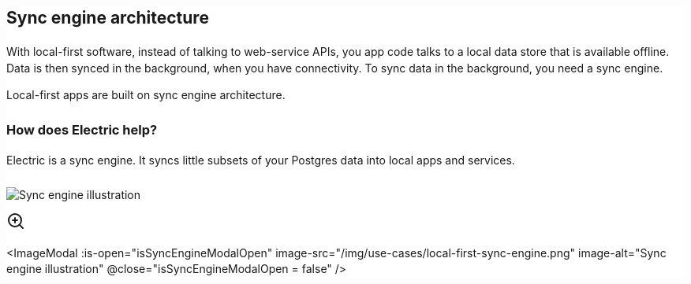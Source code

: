 ## Sync engine architecture

With local-first software, instead of talking to web-service APIs, you app code talks to a local data store that is available offline. Data is then synced in the background, when you have connectivity. To sync data in the background, you need a sync engine.

Local-first apps are built on sync engine architecture.

### How does Electric help?

Electric is a sync engine. It syncs little subsets of your Postgres data into local apps and services.

<div style="width: 100%;">
  <div class="clickable-image" @click="isSyncEngineModalOpen = true">
    <img src="/img/use-cases/local-first-sync-engine.png"
        alt="Sync engine illustration"
        style="margin: 10px auto; width: 100%; max-width: 550px;"
    />
    <div class="image-overlay">
      <svg width="24" height="24" viewBox="0 0 24 24" fill="none" stroke="currentColor" stroke-width="2" stroke-linecap="round" stroke-linejoin="round">
        <circle cx="11" cy="11" r="8"></circle>
        <path d="m21 21-4.35-4.35"></path>
        <line x1="11" y1="8" x2="11" y2="14"></line>
        <line x1="8" y1="11" x2="14" y2="11"></line>
      </svg>
    </div>
  </div>
</div>

<ImageModal
:is-open="isSyncEngineModalOpen"
image-src="/img/use-cases/local-first-sync-engine.png"
image-alt="Sync engine illustration"
@close="isSyncEngineModalOpen = false"
/>

<div class="actions cta-actions page-footer-actions left">
  <div class="action">
    <VPButton
        href="/docs/quickstart"
        text="Quickstart"
        theme="brand"
    />
  </div>
  <div class="action">
    <VPButton href="/docs/api/http"
        text="API docs"
        theme="alt"
    />
  </div>
  <div class="action hidden-sm">
    <VPButton href="/demos"
        target="_blank"
        text="Demos"
        theme="alt"
    />
  </div>
</div>
